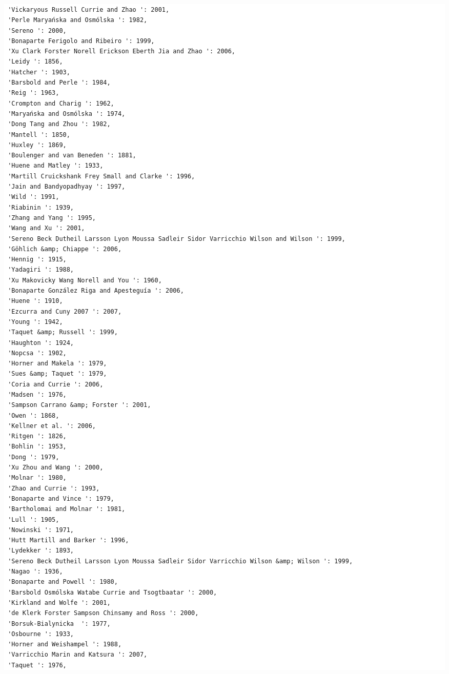      'Vickaryous Russell Currie and Zhao ': 2001,
     'Perle Maryańska and Osmólska ': 1982,
     'Sereno ': 2000,
     'Bonaparte Ferigolo and Ribeiro ': 1999,
     'Xu Clark Forster Norell Erickson Eberth Jia and Zhao ': 2006,
     'Leidy ': 1856,
     'Hatcher ': 1903,
     'Barsbold and Perle ': 1984,
     'Reig ': 1963,
     'Crompton and Charig ': 1962,
     'Maryańska and Osmólska ': 1974,
     'Dong Tang and Zhou ': 1982,
     'Mantell ': 1850,
     'Huxley ': 1869,
     'Boulenger and van Beneden ': 1881,
     'Huene and Matley ': 1933,
     'Martill Cruickshank Frey Small and Clarke ': 1996,
     'Jain and Bandyopadhyay ': 1997,
     'Wild ': 1991,
     'Riabinin ': 1939,
     'Zhang and Yang ': 1995,
     'Wang and Xu ': 2001,
     'Sereno Beck Dutheil Larsson Lyon Moussa Sadleir Sidor Varricchio Wilson and Wilson ': 1999,
     'Göhlich &amp; Chiappe ': 2006,
     'Hennig ': 1915,
     'Yadagiri ': 1988,
     'Xu Makovicky Wang Norell and You ': 1960,
     'Bonaparte González Riga and Apesteguía ': 2006,
     'Huene ': 1910,
     'Ezcurra and Cuny 2007 ': 2007,
     'Young ': 1942,
     'Taquet &amp; Russell ': 1999,
     'Haughton ': 1924,
     'Nopcsa ': 1902,
     'Horner and Makela ': 1979,
     'Sues &amp; Taquet ': 1979,
     'Coria and Currie ': 2006,
     'Madsen ': 1976,
     'Sampson Carrano &amp; Forster ': 2001,
     'Owen ': 1868,
     'Kellner et al. ': 2006,
     'Ritgen ': 1826,
     'Bohlin ': 1953,
     'Dong ': 1979,
     'Xu Zhou and Wang ': 2000,
     'Molnar ': 1980,
     'Zhao and Currie ': 1993,
     'Bonaparte and Vince ': 1979,
     'Bartholomai and Molnar ': 1981,
     'Lull ': 1905,
     'Nowinski ': 1971,
     'Hutt Martill and Barker ': 1996,
     'Lydekker ': 1893,
     'Sereno Beck Dutheil Larsson Lyon Moussa Sadleir Sidor Varricchio Wilson &amp; Wilson ': 1999,
     'Nagao ': 1936,
     'Bonaparte and Powell ': 1980,
     'Barsbold Osmólska Watabe Currie and Tsogtbaatar ': 2000,
     'Kirkland and Wolfe ': 2001,
     'de Klerk Forster Sampson Chinsamy and Ross ': 2000,
     'Borsuk-Bialynicka  ': 1977,
     'Osbourne ': 1933,
     'Horner and Weishampel ': 1988,
     'Varricchio Marin and Katsura ': 2007,
     'Taquet ': 1976,